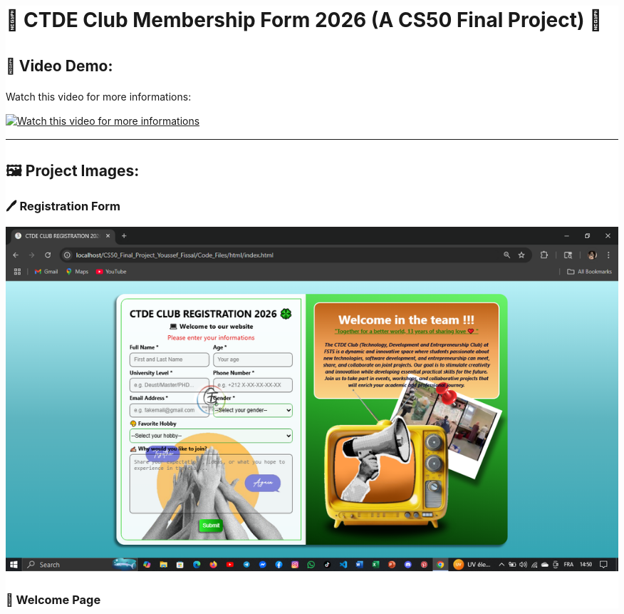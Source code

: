 # 📌 CTDE Club Membership Form 2026 (A CS50 Final Project) 💼

## 🎥 Video Demo:

Watch this video for more informations:

[![Watch this video for more informations](https://img.youtube.com/vi/7uI5Talbaxs/hqdefault.jpg)](https://youtu.be/7uI5Talbaxs)

---------------------------------

## 🖼️ Project Images:

### 🖊️ Registration Form

![Registration Form](<Code_Files/imgs & videos/screenshots/Form.png>)

### 👋 Welcome Page
